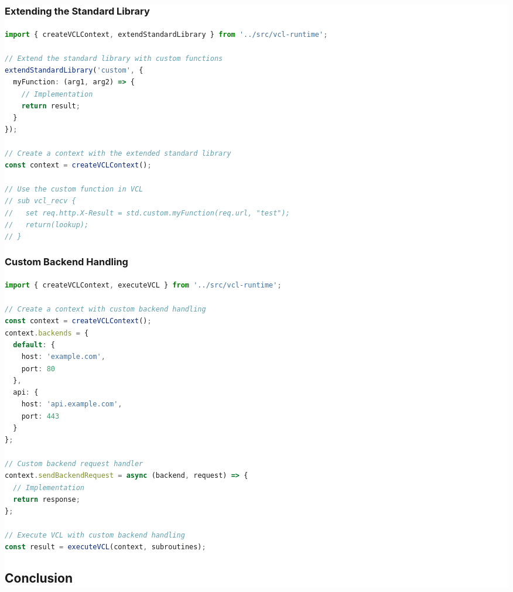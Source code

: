### Extending the Standard Library

```typescript
import { createVCLContext, extendStandardLibrary } from '../src/vcl-runtime';

// Extend the standard library with custom functions
extendStandardLibrary('custom', {
  myFunction: (arg1, arg2) => {
    // Implementation
    return result;
  }
});

// Create a context with the extended standard library
const context = createVCLContext();

// Use the custom function in VCL
// sub vcl_recv {
//   set req.http.X-Result = std.custom.myFunction(req.url, "test");
//   return(lookup);
// }
```

### Custom Backend Handling

```typescript
import { createVCLContext, executeVCL } from '../src/vcl-runtime';

// Create a context with custom backend handling
const context = createVCLContext();
context.backends = {
  default: {
    host: 'example.com',
    port: 80
  },
  api: {
    host: 'api.example.com',
    port: 443
  }
};

// Custom backend request handler
context.sendBackendRequest = async (backend, request) => {
  // Implementation
  return response;
};

// Execute VCL with custom backend handling
const result = executeVCL(context, subroutines);
```

## Conclusion
